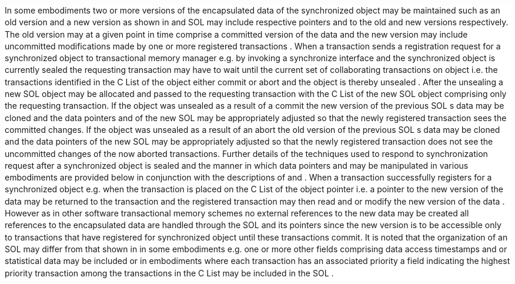 In some embodiments two or more versions of the encapsulated data of the synchronized object may be maintained such as an old version and a new version as shown in and SOL may include respective pointers and to the old and new versions respectively. The old version may at a given point in time comprise a committed version of the data and the new version may include uncommitted modifications made by one or more registered transactions . When a transaction sends a registration request for a synchronized object to transactional memory manager e.g. by invoking a synchronize interface and the synchronized object is currently sealed the requesting transaction may have to wait until the current set of collaborating transactions on object i.e. the transactions identified in the C List of the object either commit or abort and the object is thereby unsealed . After the unsealing a new SOL object may be allocated and passed to the requesting transaction with the C List of the new SOL object comprising only the requesting transaction. If the object was unsealed as a result of a commit the new version of the previous SOL s data may be cloned and the data pointers and of the new SOL may be appropriately adjusted so that the newly registered transaction sees the committed changes. If the object was unsealed as a result of an abort the old version of the previous SOL s data may be cloned and the data pointers of the new SOL may be appropriately adjusted so that the newly registered transaction does not see the uncommitted changes of the now aborted transactions. Further details of the techniques used to respond to synchronization request after a synchronized object is sealed and the manner in which data pointers and may be manipulated in various embodiments are provided below in conjunction with the descriptions of and . When a transaction successfully registers for a synchronized object e.g. when the transaction is placed on the C List of the object pointer i.e. a pointer to the new version of the data may be returned to the transaction and the registered transaction may then read and or modify the new version of the data . However as in other software transactional memory schemes no external references to the new data may be created all references to the encapsulated data are handled through the SOL and its pointers since the new version is to be accessible only to transactions that have registered for synchronized object until these transactions commit. It is noted that the organization of an SOL may differ from that shown in in some embodiments e.g. one or more other fields comprising data access timestamps and or statistical data may be included or in embodiments where each transaction has an associated priority a field indicating the highest priority transaction among the transactions in the C List may be included in the SOL .
